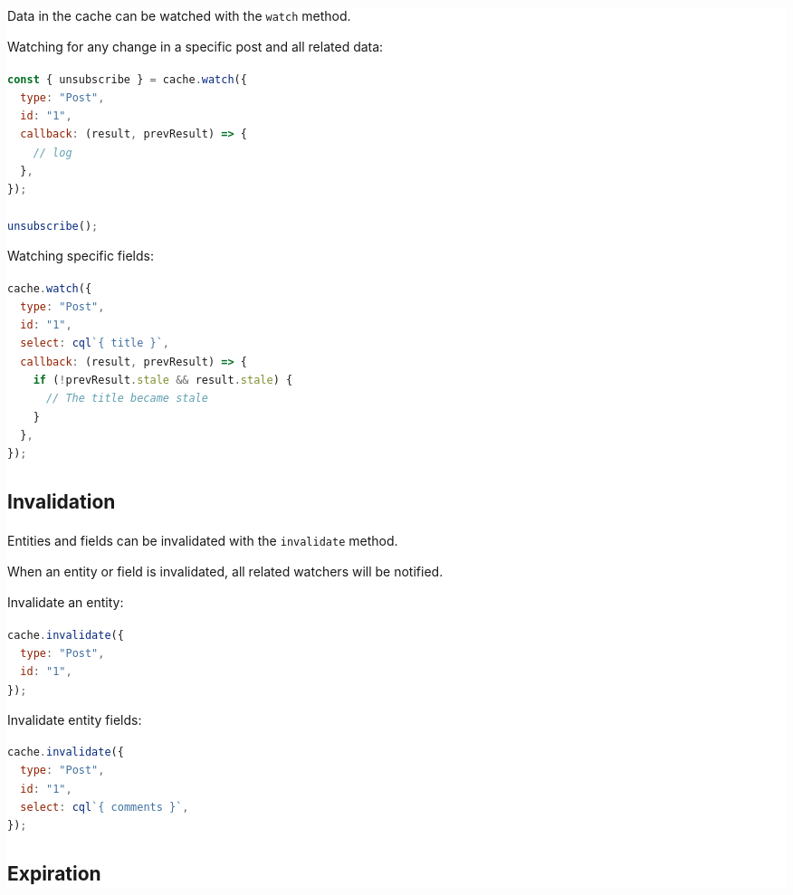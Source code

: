 Data in the cache can be watched with the `watch` method.

Watching for any change in a specific post and all related data:

```js
const { unsubscribe } = cache.watch({
  type: "Post",
  id: "1",
  callback: (result, prevResult) => {
    // log
  },
});

unsubscribe();
```

Watching specific fields:

```js
cache.watch({
  type: "Post",
  id: "1",
  select: cql`{ title }`,
  callback: (result, prevResult) => {
    if (!prevResult.stale && result.stale) {
      // The title became stale
    }
  },
});
```

## Invalidation

Entities and fields can be invalidated with the `invalidate` method.

When an entity or field is invalidated, all related watchers will be notified.

Invalidate an entity:

```js
cache.invalidate({
  type: "Post",
  id: "1",
});
```

Invalidate entity fields:

```js
cache.invalidate({
  type: "Post",
  id: "1",
  select: cql`{ comments }`,
});
```

## Expiration
